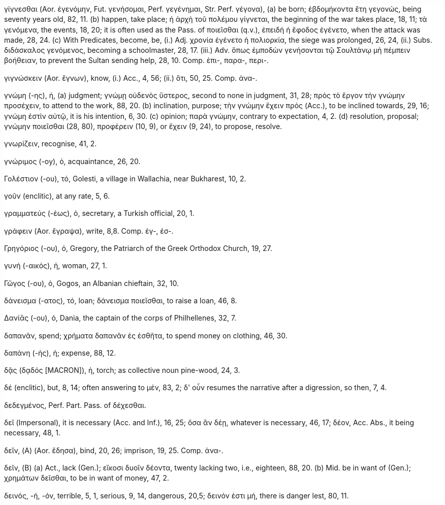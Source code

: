 γίγνεσθαι (Aor. ἐγενόμην, Fut. γενήσομαι, Perf. γεγένημαι, Str. Perf. γέγονα), (a) be born; ἑβδομήκοντα ἔτη γεγονώς, being seventy years old, 82, 11. (b) happen, take place; ἡ ἀρχὴ τοῦ πολέμου γίγνεται, the beginning of the war takes place, 18, 11; τὰ γενόμενα, the events, 18, 20; it is often used as the Pass. of ποιεῖσθαι (q.v.), ἐπειδὴ ἡ ἔφοδος ἐγένετο, when the attack was made, 28, 24. (c) With Predicates, become, be, (i.) Adj. χρονία ἐγένετο ἡ πολιορκία, the siege was prolonged, 26, 24, (ii.) Subs. διδάσκαλος γενόμενος, becoming a schoolmaster, 28, 17. (iii.) Adv. ὅπως ἐμποδὼν γενήσονται τῷ Σουλτάνῳ μὴ πέμπειν βοήθειαν, to prevent the Sultan sending help, 28, 10. Comp. ἐπι-, παρα-, περι-.

γιγνώσκειν (Aor. ἔγνων), know, (i.) Acc., 4, 56; (ii.) ὅτι, 50, 25. Comp. ἀνα-.

γνώμη (-ης), ἡ, (a) judgment; γνώμῃ οὐδενὸς ὕστερος, second to none in judgment, 31, 28; πρὸς τὸ ἔργον τὴν γνώμην προσέχειν, to attend to the work, 88, 20. (b) inclination, purpose; τὴν γνώμην ἔχειν πρός (Acc.), to be inclined towards, 29, 16; γνώμη ἐστὶν αὐτῷ, it is his intention, 6, 30. (c) opinion; παρὰ γνώμην, contrary to expectation, 4, 2. (d) resolution, proposal; γνώμην ποιεῖσθαι (28, 80), προφέρειν (10, 9), or ἔχειν (9, 24), to propose, resolve.

γνωρίζειν, recognise, 41, 2.

γνώριμος (-οy), ὁ, acquaintance, 26, 20.

Γολέστιον (-ου), τό, Golesti, a village in Wallachia, near Bukharest, 10, 2.

γοῦν (enclitic), at any rate, 5, 6.

γραμματεύς (-έως), ὁ, secretary, a Turkish official, 20, 1.

γράφειν (Aor. ἔγραψα), write, 8,8. Comp. ἐγ-, ἐσ-.

Γρηγόριος (-ου), ὁ, Gregory, the Patriarch of the Greek Orthodox Church, 19, 27.

γυνή (-αικός), ἡ, woman, 27, 1.

Γῶγος (-ου), ὁ, Gogos, an Albanian chieftain, 32, 10.

δάνεισμα (-ατος), τό, loan; δάνεισμα ποιεῖσθαι, to raise a loan, 46, 8.

Δανίᾱς (-ου), ὁ, Dania, the captain of the corps of Philhellenes, 32, 7.

δαπανᾶν, spend; χρήματα δαπανᾶν ἐς ἐσθῆτα, to spend money on clothing, 46, 30.

δαπάνη (-ἡς), ἡ; expense, 88, 12.

δᾷς (δᾳδός [MACRON]), ἡ, torch; as collective noun pine-wood, 24, 3.

δέ (enclitic), but, 8, 14; often answering to μέν, 83, 2; δ' οὖν resumes the narrative after a digression, so then, 7, 4.

δεδεγμένος, Perf. Part. Pass. of δέχεσθαι.

δεῖ (Impersonal), it is necessary (Acc. and Inf.), 16, 25; ὅσα ἂν δέῃ, whatever is necessary, 46, 17; δέον, Acc.
Abs., it being necessary, 48, 1.

δεῖν, (A) (Aor. ἔδησα), bind, 20, 26; imprison, 19, 25. Comp. ἀνα-.

δεῖν, (B) (a) Act., lack (Gen.); εἴκοσι δυοῖν δέοντα, twenty lacking two, i.e., eighteen, 88, 20. (b) Mid. be in want of (Gen.); χρημάτων δεῖσθαι, to be in want of money, 47, 2.

δεινός, -ή, -όν, terrible, 5, 1, serious, 9, 14, dangerous, 20,5; δεινόν ἐστι μή, there is danger lest, 80, 11.
